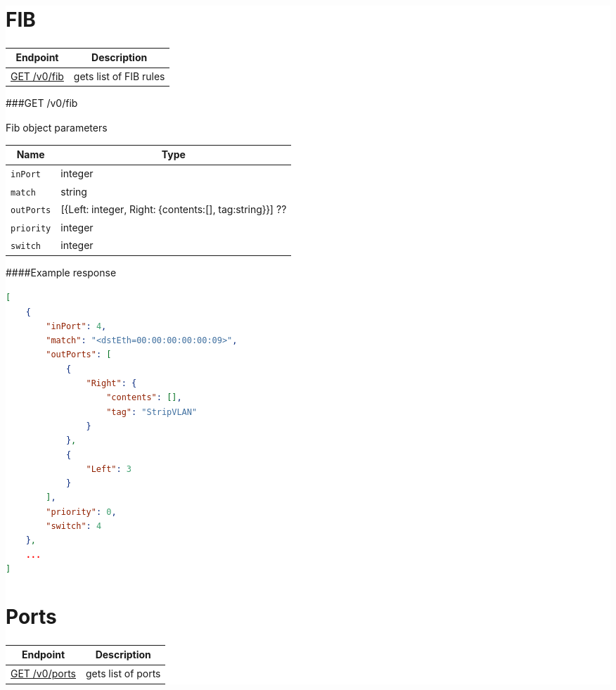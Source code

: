 FIB
====

| Endpoint | Description |
| -------- | ----------- |
| [GET /v0/fib](#get-v0fib) | gets list of FIB rules |

###GET /v0/fib

Fib object parameters

| Name | Type |
| ---- | ---- |
| `inPort` | integer |
| `match` | string |
| `outPorts` | [{Left: integer, Right: {contents:[], tag:string}}] ?? |
| `priority` | integer |
| `switch` | integer |

####Example response

````json
[
    {
        "inPort": 4, 
        "match": "<dstEth=00:00:00:00:00:09>", 
        "outPorts": [
            {
                "Right": {
                    "contents": [], 
                    "tag": "StripVLAN"
                }
            }, 
            {
                "Left": 3
            }
        ], 
        "priority": 0, 
        "switch": 4
    },
    ...
]
````

Ports
=====

| Endpoint | Description |
| -------- | ----------- |
| [GET /v0/ports](#get-v0ports) | gets list of ports |
